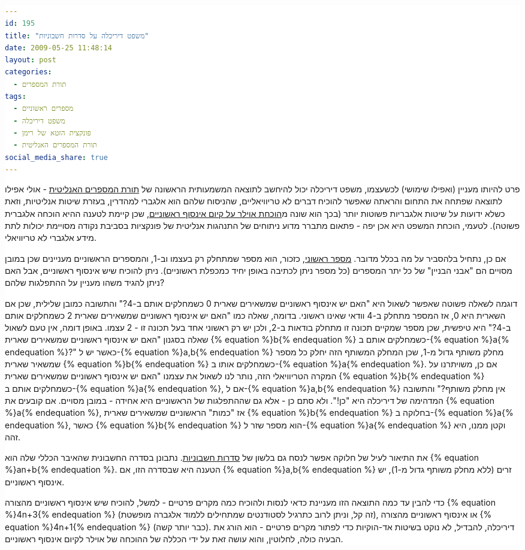 ```yaml
---
id: 195
title: "משפט דיריכלה על סדרות חשבוניות"
date: 2009-05-25 11:48:14
layout: post
categories: 
  - תורת המספרים
tags: 
  - מספרים ראשוניים
  - משפט דיריכלה
  - פונקצית הזטא של רימן
  - תורת המספרים האנליטית
social_media_share: true
---
```

פרט להיותו מעניין (ואפילו שימושי) לכשעצמו, משפט דיריכלה יכול להיחשב לתוצאה המשמעותית הראשונה של <a href="http://en.wikipedia.org/wiki/Analytic_number_theory">תורת המספרים האנליטית</a> - אולי אפילו לתוצאה שפתחה את התחום והראתה שאפשר להוכיח דברים לא טריוויאליים, שהניסוח שלהם הוא אלגברי למהדרין, בעזרת שיטות אנליטיות, וזאת כשלא ידועות על שיטות אלגבריות פשוטות יותר (בכך הוא שונה מ<a href="http://www.gadial.net/2009/05/17/euler_proof_infinity_of_primes/">הוכחת אוילר על קיום אינסוף ראשוניים</a>, שכן קיימת לטענה ההיא הוכחה אלגברית פשוטה). לטעמי, הוכחת המשפט היא אכן יפה - פתאום מתברר מדוע ניתוחים של התנהגות אנליטית של פונקציות בסביבת נקודה מסויימת יכולות לתת מידע אלגברי לא טריוויאלי.

אם כן, נתחיל בלהסביר על מה בכלל מדובר. <a href="http://he.wikipedia.org/wiki/%D7%9E%D7%A1%D7%A4%D7%A8_%D7%A8%D7%90%D7%A9%D7%95%D7%A0%D7%99">מספר ראשוני</a>, כזכור, הוא מספר שמתחלק רק בעצמו וב-1, והמספרים הראשוניים מעניינים שכן במובן מסויים הם "אבני הבניין" של כל יתר המספרים (כל מספר ניתן לכתיבה באופן יחיד כמכפלת ראשוניים). ניתן להוכיח שיש אינסוף ראשוניים, אבל האם ניתן להגיד משהו מעניין על ההתפלגות שלהם?

דוגמה לשאלה פשוטה שאפשר לשאול היא "האם יש אינסוף ראשוניים שמשאירים שארית 0 כשמחלקים אותם ב-4?" והתשובה כמובן שלילית, שכן אם השארית היא 0, אז המספר מתחלק ב-4 וודאי שאינו ראשוני. בדומה, שאלה כמו "האם יש אינסוף ראשוניים שמשאירים שארית 2 כשמחלקים אותם ב-4?" היא טיפשית, שכן מספר שמקיים תכונה זו מתחלק בודאות ב-2, ולכן יש רק ראשוני אחד בעל תכונה זו - 2 עצמו. באופן דומה, אין טעם לשאול שאלה בסגנון "האם יש אינסוף ראשוניים שמשאירים שארית {% equation %}b{% endequation %} כשמחלקים אותם ב-{% equation %}a{% endequation %}?" כאשר יש ל-{% equation %}a,b{% endequation %} מחלק משותף גדול מ-1, שכן המחלק המשותף הזה יחלק כל מספר שמשאיר שארית {% equation %}b{% endequation %} כשמחלקים אותו ב-{% equation %}a{% endequation %}. אם כן, משויתרנו על המקרה הטריוויאלי הזה, נותר לנו לשאול את עצמנו "האם יש אינסוף ראשוניים שמשאירים שארית {% equation %}b{% endequation %} כשמחלקים אותם ב-{% equation %}a{% endequation %}, אם ל-{% equation %}a,b{% endequation %} אין מחלק משותף?" והתשובה המדהימה של דיריכלה היא "כן!". ולא סתם כן - אלא גם שההתפלגות של הראשוניים היא אחידה - במובן מסויים. אם קובעים את {% equation %}a{% endequation %}, אז "כמות" הראשוניים שמשאירים שארית {% equation %}b{% endequation %} בחלוקה ב-{% equation %}a{% endequation %}, כאשר {% equation %}b{% endequation %} הוא מספר שזר ל-{% equation %}a{% endequation %} וקטן ממנו, היא זהה.

את התיאור לעיל של חלוקה אפשר לנסח גם בלשון של <a href="http://he.wikipedia.org/wiki/%D7%A1%D7%93%D7%A8%D7%94_%D7%97%D7%A9%D7%91%D7%95%D7%A0%D7%99%D7%AA">סדרות חשבוניות</a>. נתבונן בסדרה החשבונית שהאיבר הכללי שלה הוא {% equation %}an+b{% endequation %}. הטענה היא שבסדרה הזו, אם {% equation %}a,b{% endequation %} זרים (ללא מחלק משותף גדול מ-1), יש אינסוף ראשוניים.

כדי להבין עד כמה התוצאה הזו מעניינת כדאי לנסות ולהוכיח כמה מקרים פרטיים - למשל, להוכיח שיש אינסוף ראשוניים מהצורה {% equation %}4n+3{% endequation %} (זה קל, וניתן לרוב כתרגיל לסטודנטים שמתחילים ללמוד אלגברה מופשטת), או אינסוף ראשוניים מהצורה {% equation %}4n+1{% endequation %} (כבר יותר קשה). דיריכלה, להבדיל, לא נוקט בשיטות אד-הוקיות כדי לפתור מקרים פרטיים - הוא הורג את הבעיה כולה, לחלוטין, והוא עושה זאת על ידי הכללה של ההוכחה של אוילר לקיום אינסוף ראשוניים.
